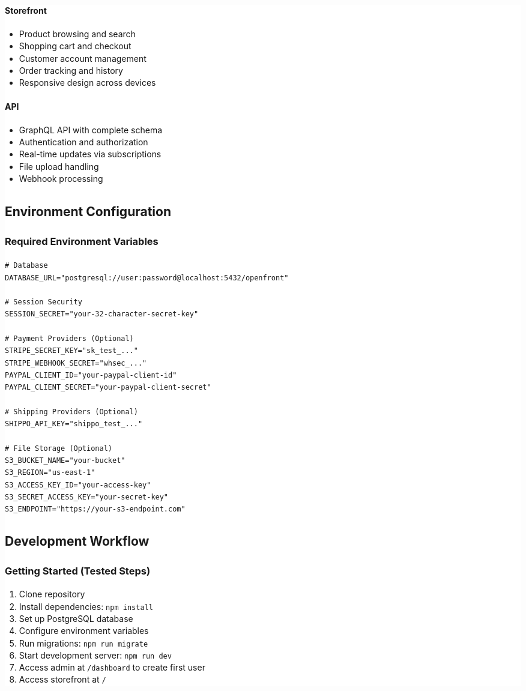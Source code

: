 #### Storefront
- Product browsing and search
- Shopping cart and checkout
- Customer account management
- Order tracking and history
- Responsive design across devices

#### API
- GraphQL API with complete schema
- Authentication and authorization
- Real-time updates via subscriptions
- File upload handling
- Webhook processing

## Environment Configuration

### Required Environment Variables
```env
# Database
DATABASE_URL="postgresql://user:password@localhost:5432/openfront"

# Session Security
SESSION_SECRET="your-32-character-secret-key"

# Payment Providers (Optional)
STRIPE_SECRET_KEY="sk_test_..."
STRIPE_WEBHOOK_SECRET="whsec_..."
PAYPAL_CLIENT_ID="your-paypal-client-id"
PAYPAL_CLIENT_SECRET="your-paypal-client-secret"

# Shipping Providers (Optional)
SHIPPO_API_KEY="shippo_test_..."

# File Storage (Optional)
S3_BUCKET_NAME="your-bucket"
S3_REGION="us-east-1"
S3_ACCESS_KEY_ID="your-access-key"
S3_SECRET_ACCESS_KEY="your-secret-key"
S3_ENDPOINT="https://your-s3-endpoint.com"
```

## Development Workflow

### Getting Started (Tested Steps)
1. Clone repository
2. Install dependencies: `npm install`
3. Set up PostgreSQL database
4. Configure environment variables
5. Run migrations: `npm run migrate`
6. Start development server: `npm run dev`
7. Access admin at `/dashboard` to create first user
8. Access storefront at `/`

